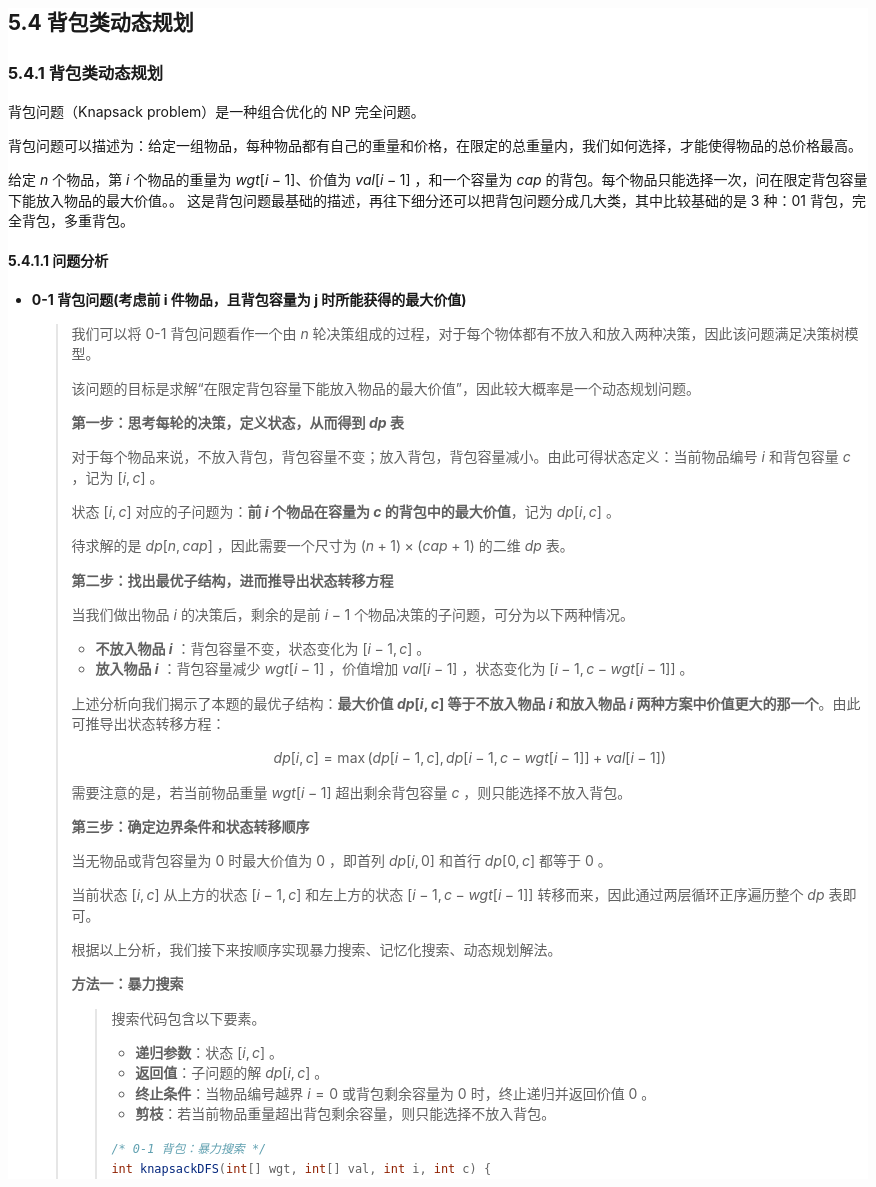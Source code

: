 ## 5.4 背包类动态规划

### 5.4.1 背包类动态规划

背包问题（Knapsack problem）是一种组合优化的 NP 完全问题。

背包问题可以描述为：给定一组物品，每种物品都有自己的重量和价格，在限定的总重量内，我们如何选择，才能使得物品的总价格最高。

给定 $n$ 个物品，第 $i$ 个物品的重量为 $wgt[i-1]$、价值为 $val[i-1]$ ，和一个容量为 $cap$ 的背包。每个物品只能选择一次，问在限定背包容量下能放入物品的最大价值。。 这是背包问题最基础的描述，再往下细分还可以把背包问题分成几大类，其中比较基础的是 3 种：01 背包，完全背包，多重背包。

#### 5.4.1.1 问题分析

- **0-1 背包问题(考虑前 i 件物品，且背包容量为 j 时所能获得的最大价值)**

    > 我们可以将 0-1 背包问题看作一个由 $n$ 轮决策组成的过程，对于每个物体都有不放入和放入两种决策，因此该问题满足决策树模型。
    >
    > 该问题的目标是求解“在限定背包容量下能放入物品的最大价值”，因此较大概率是一个动态规划问题。
    >
    > **第一步：思考每轮的决策，定义状态，从而得到 $dp$ 表**
    >
    > 对于每个物品来说，不放入背包，背包容量不变；放入背包，背包容量减小。由此可得状态定义：当前物品编号 $i$ 和背包容量 $c$ ，记为 $[i, c]$ 。
    >
    > 状态 $[i, c]$ 对应的子问题为：**前 $i$ 个物品在容量为 $c$ 的背包中的最大价值**，记为 $dp[i, c]$ 。
    >
    > 待求解的是 $dp[n, cap]$ ，因此需要一个尺寸为 $(n+1) \times (cap+1)$ 的二维 $dp$ 表。
    >
    > **第二步：找出最优子结构，进而推导出状态转移方程**
    >
    > 当我们做出物品 $i$ 的决策后，剩余的是前 $i-1$ 个物品决策的子问题，可分为以下两种情况。
    >
    > - **不放入物品 $i$** ：背包容量不变，状态变化为 $[i-1, c]$ 。
    > - **放入物品 $i$** ：背包容量减少 $wgt[i-1]$ ，价值增加 $val[i-1]$ ，状态变化为 $[i-1, c-wgt[i-1]]$ 。
    >
    > 上述分析向我们揭示了本题的最优子结构：**最大价值 $dp[i, c]$ 等于不放入物品 $i$ 和放入物品 $i$ 两种方案中价值更大的那一个**。由此可推导出状态转移方程：
    >
    > $$
    > dp[i, c] = \max(dp[i-1, c], dp[i-1, c - wgt[i-1]] + val[i-1])
    > $$
    >
    > 需要注意的是，若当前物品重量 $wgt[i - 1]$ 超出剩余背包容量 $c$ ，则只能选择不放入背包。
    >
    > **第三步：确定边界条件和状态转移顺序**
    >
    > 当无物品或背包容量为 $0$ 时最大价值为 $0$ ，即首列 $dp[i, 0]$ 和首行 $dp[0, c]$ 都等于 $0$ 。
    >
    > 当前状态 $[i, c]$ 从上方的状态 $[i-1, c]$ 和左上方的状态 $[i-1, c-wgt[i-1]]$ 转移而来，因此通过两层循环正序遍历整个 $dp$ 表即可。
    >
    > 根据以上分析，我们接下来按顺序实现暴力搜索、记忆化搜索、动态规划解法。
    >
    > 
    >
    > **方法一：暴力搜索**
    >
    > > 搜索代码包含以下要素。
    > >
    > > - **递归参数**：状态 $[i, c]$ 。
    > > - **返回值**：子问题的解 $dp[i, c]$ 。
    > > - **终止条件**：当物品编号越界 $i = 0$ 或背包剩余容量为 $0$ 时，终止递归并返回价值 $0$ 。
    > > - **剪枝**：若当前物品重量超出背包剩余容量，则只能选择不放入背包。
    > >
    > > ```java
    > > /* 0-1 背包：暴力搜索 */
    > > int knapsackDFS(int[] wgt, int[] val, int i, int c) {